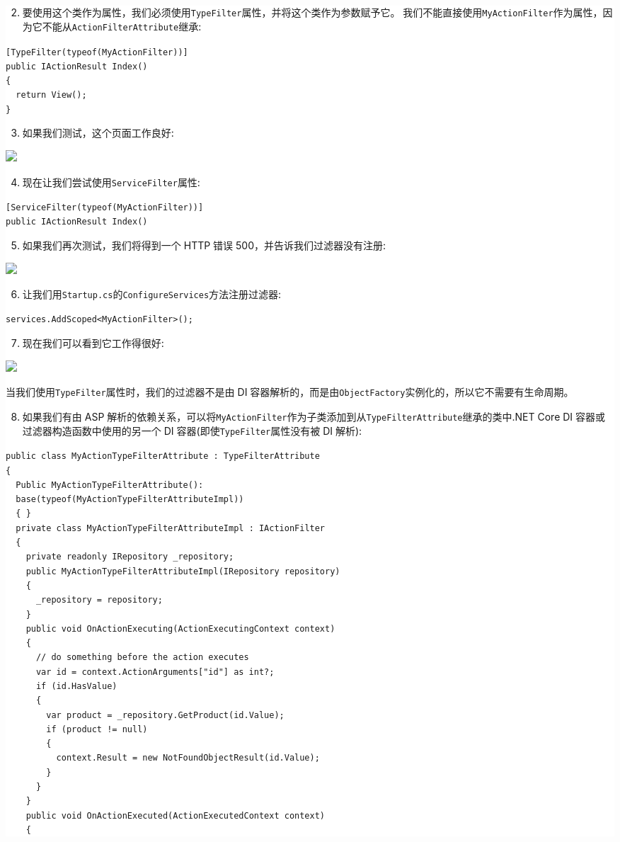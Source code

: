 2.  要使用这个类作为属性，我们必须使用`TypeFilter`属性，并将这个类作为参数赋予它。 我们不能直接使用`MyActionFilter`作为属性，因为它不能从`ActionFilterAttribute`继承:

```
[TypeFilter(typeof(MyActionFilter))]
public IActionResult Index()
{
  return View();
}
```

3.  如果我们测试，这个页面工作良好:

![](assets/815da4a5-0681-4031-9c54-37e52bba1d5f.png)

4.  现在让我们尝试使用`ServiceFilter`属性:

```
[ServiceFilter(typeof(MyActionFilter))]
public IActionResult Index()
```

5.  如果我们再次测试，我们将得到一个 HTTP 错误 500，并告诉我们过滤器没有注册:

![](assets/29308b38-f554-4696-ab19-ec7ab4ca9f3c.png)

6.  让我们用`Startup.cs`的`ConfigureServices`方法注册过滤器:

```
services.AddScoped<MyActionFilter>();
```

7.  现在我们可以看到它工作得很好:

![](assets/e1242d16-122a-492d-b338-a59462c1562a.png)

当我们使用`TypeFilter`属性时，我们的过滤器不是由 DI 容器解析的，而是由`ObjectFactory`实例化的，所以它不需要有生命周期。

8.  如果我们有由 ASP 解析的依赖关系，可以将`MyActionFilter`作为子类添加到从`TypeFilterAttribute`继承的类中.NET Core DI 容器或过滤器构造函数中使用的另一个 DI 容器(即使`TypeFilter`属性没有被 DI 解析):

```
public class MyActionTypeFilterAttribute : TypeFilterAttribute
{
  Public MyActionTypeFilterAttribute():
  base(typeof(MyActionTypeFilterAttributeImpl))
  { }
  private class MyActionTypeFilterAttributeImpl : IActionFilter
  {
    private readonly IRepository _repository;
    public MyActionTypeFilterAttributeImpl(IRepository repository)
    {
      _repository = repository;
    }
    public void OnActionExecuting(ActionExecutingContext context)
    {
      // do something before the action executes
      var id = context.ActionArguments["id"] as int?;
      if (id.HasValue)
      {
        var product = _repository.GetProduct(id.Value);
        if (product != null)
        {
          context.Result = new NotFoundObjectResult(id.Value);
        }
      }
    }
    public void OnActionExecuted(ActionExecutedContext context)
    {
```